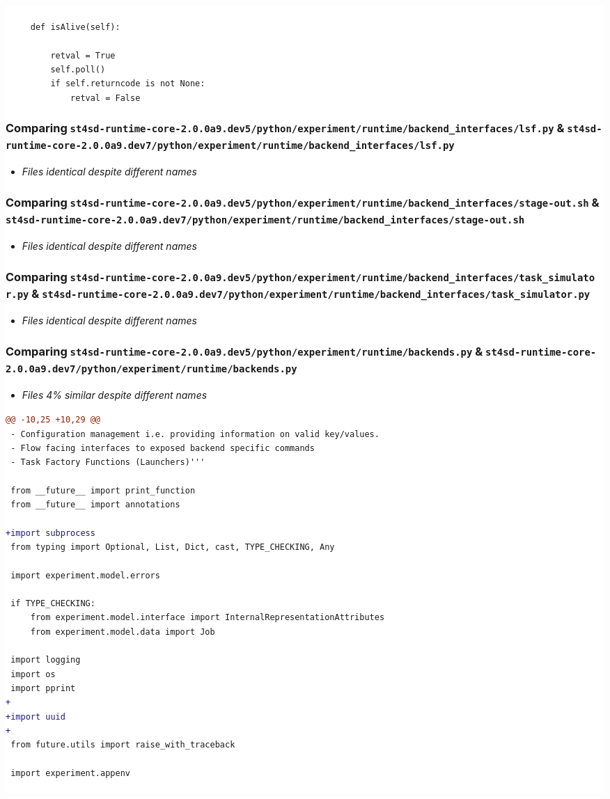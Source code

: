 ```diff
 
     def isAlive(self):
 
         retval = True
         self.poll()
         if self.returncode is not None:
             retval = False
```

### Comparing `st4sd-runtime-core-2.0.0a9.dev5/python/experiment/runtime/backend_interfaces/lsf.py` & `st4sd-runtime-core-2.0.0a9.dev7/python/experiment/runtime/backend_interfaces/lsf.py`

 * *Files identical despite different names*

### Comparing `st4sd-runtime-core-2.0.0a9.dev5/python/experiment/runtime/backend_interfaces/stage-out.sh` & `st4sd-runtime-core-2.0.0a9.dev7/python/experiment/runtime/backend_interfaces/stage-out.sh`

 * *Files identical despite different names*

### Comparing `st4sd-runtime-core-2.0.0a9.dev5/python/experiment/runtime/backend_interfaces/task_simulator.py` & `st4sd-runtime-core-2.0.0a9.dev7/python/experiment/runtime/backend_interfaces/task_simulator.py`

 * *Files identical despite different names*

### Comparing `st4sd-runtime-core-2.0.0a9.dev5/python/experiment/runtime/backends.py` & `st4sd-runtime-core-2.0.0a9.dev7/python/experiment/runtime/backends.py`

 * *Files 4% similar despite different names*

```diff
@@ -10,25 +10,29 @@
 - Configuration management i.e. providing information on valid key/values.
 - Flow facing interfaces to exposed backend specific commands
 - Task Factory Functions (Launchers)'''
 
 from __future__ import print_function
 from __future__ import annotations
 
+import subprocess
 from typing import Optional, List, Dict, cast, TYPE_CHECKING, Any
 
 import experiment.model.errors
 
 if TYPE_CHECKING:
     from experiment.model.interface import InternalRepresentationAttributes
     from experiment.model.data import Job
 
 import logging
 import os
 import pprint
+
+import uuid
+
 from future.utils import raise_with_traceback
 
 import experiment.appenv
 
```